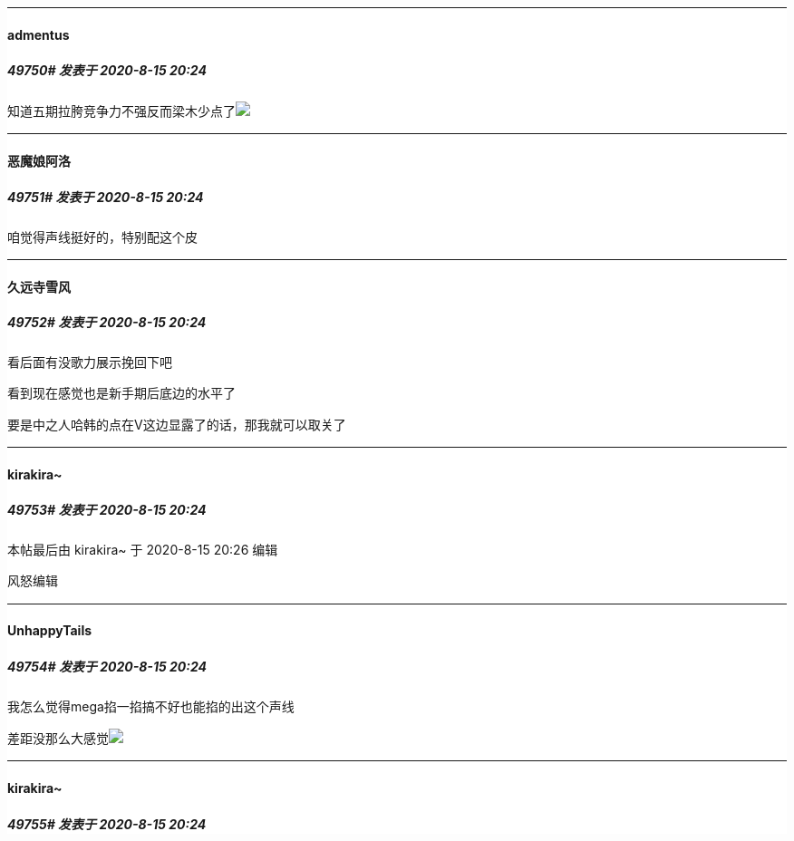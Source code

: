 
-----

####  admentus  
##### 49750#       发表于 2020-8-15 20:24


知道五期拉胯竞争力不强反而梁木少点了<img src="https://static.saraba1st.com/image/smiley/face2017/049.png" referrerpolicy="no-referrer">


-----

####  恶魔娘阿洛  
##### 49751#       发表于 2020-8-15 20:24


咱觉得声线挺好的，特别配这个皮


-----

####  久远寺雪风  
##### 49752#       发表于 2020-8-15 20:24


看后面有没歌力展示挽回下吧


看到现在感觉也是新手期后底边的水平了


要是中之人哈韩的点在V这边显露了的话，那我就可以取关了


-----

####  kirakira~  
##### 49753#       发表于 2020-8-15 20:24


 本帖最后由 kirakira~ 于 2020-8-15 20:26 编辑 

风怒编辑


-----

####  UnhappyTails  
##### 49754#       发表于 2020-8-15 20:24


我怎么觉得mega掐一掐搞不好也能掐的出这个声线

差距没那么大感觉<img src="https://static.saraba1st.com/image/smiley/face2017/169.gif" referrerpolicy="no-referrer">


-----

####  kirakira~  
##### 49755#       发表于 2020-8-15 20:24
